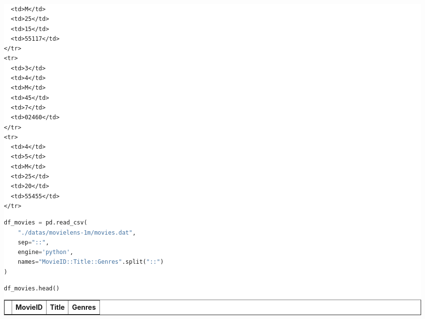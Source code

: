       <td>M</td>
      <td>25</td>
      <td>15</td>
      <td>55117</td>
    </tr>
    <tr>
      <td>3</td>
      <td>4</td>
      <td>M</td>
      <td>45</td>
      <td>7</td>
      <td>02460</td>
    </tr>
    <tr>
      <td>4</td>
      <td>5</td>
      <td>M</td>
      <td>25</td>
      <td>20</td>
      <td>55455</td>
    </tr>
  </tbody>
</table>
</div>




```python
df_movies = pd.read_csv(
    "./datas/movielens-1m/movies.dat", 
    sep="::",
    engine='python', 
    names="MovieID::Title::Genres".split("::")
)
```


```python
df_movies.head()
```




<div>
<style scoped>
    .dataframe tbody tr th:only-of-type {
        vertical-align: middle;
    }

    .dataframe tbody tr th {
        vertical-align: top;
    }

    .dataframe thead th {
        text-align: right;
    }
</style>
<table border="1" class="dataframe">
  <thead>
    <tr style="text-align: right;">
      <th></th>
      <th>MovieID</th>
      <th>Title</th>
      <th>Genres</th>
    </tr>
  </thead>
  <tbody>
    <tr>